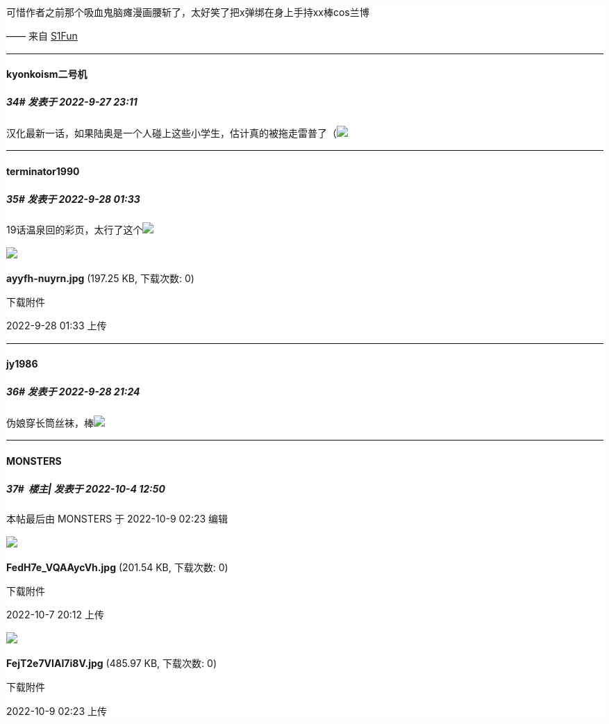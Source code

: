 可惜作者之前那个吸血鬼脑瘫漫画腰斩了，太好笑了把x弹绑在身上手持xx棒cos兰博

—— 来自 [S1Fun](https://s1fun.koalcat.com)

*****

####  kyonkoism二号机  
##### 34#       发表于 2022-9-27 23:11

汉化最新一话，如果陆奥是一个人碰上这些小学生，估计真的被拖走雷普了（<img src="https://static.saraba1st.com/image/smiley/face2017/066.png" referrerpolicy="no-referrer">

*****

####  terminator1990  
##### 35#       发表于 2022-9-28 01:33

19话温泉回的彩页，太行了这个<img src="https://static.saraba1st.com/image/smiley/face2017/077.png" referrerpolicy="no-referrer">

<img src="https://img.saraba1st.com/forum/202209/28/013318iqhd6cm5mmqfpfmq.jpg" referrerpolicy="no-referrer">

<strong>ayyfh-nuyrn.jpg</strong> (197.25 KB, 下载次数: 0)

下载附件

2022-9-28 01:33 上传

*****

####  jy1986  
##### 36#       发表于 2022-9-28 21:24

伪娘穿长筒丝袜，棒<img src="https://static.saraba1st.com/image/smiley/face2017/077.png" referrerpolicy="no-referrer">

*****

####  MONSTERS  
##### 37#         楼主| 发表于 2022-10-4 12:50

 本帖最后由 MONSTERS 于 2022-10-9 02:23 编辑 

<img src="https://img.saraba1st.com/forum/202210/07/201232psc0gmrfcgk1uhql.jpg" referrerpolicy="no-referrer">

<strong>FedH7e_VQAAycVh.jpg</strong> (201.54 KB, 下载次数: 0)

下载附件

2022-10-7 20:12 上传

<img src="https://img.saraba1st.com/forum/202210/09/022319w5y0d3hh2481hok1.jpg" referrerpolicy="no-referrer">

<strong>FejT2e7VIAI7i8V.jpg</strong> (485.97 KB, 下载次数: 0)

下载附件

2022-10-9 02:23 上传
